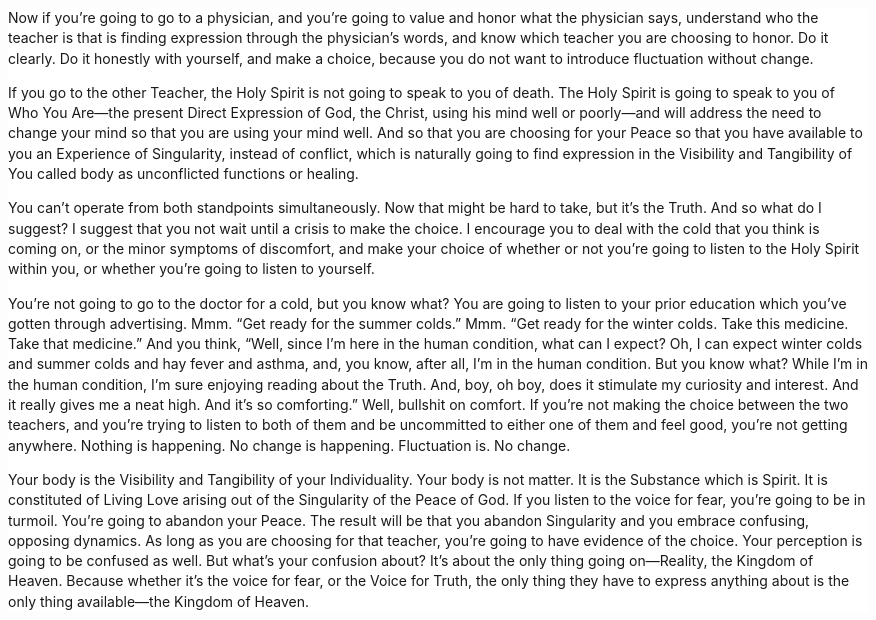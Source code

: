 Now if you&rsquo;re going to go to a physician, and you&rsquo;re going
to value and honor what the physician says, understand who the teacher
is that is finding expression through the physician&rsquo;s words, and
know which teacher you are choosing to honor. Do it clearly. Do it
honestly with yourself, and make a choice, because you do not want to
introduce fluctuation without change.

If you go to the other Teacher, the Holy Spirit is not going to speak to
you of death. The Holy Spirit is going to speak to you of Who You
Are&mdash;the present Direct Expression of God, the Christ, using his
mind well or poorly&mdash;and will address the need to change your mind
so that you are using your mind well. And so that you are choosing for
your Peace so that you have available to you an Experience of
Singularity, instead of conflict, which is naturally going to find
expression in the Visibility and Tangibility of You called body as
unconflicted functions or healing.

You can&rsquo;t operate from both standpoints simultaneously. Now that
might be hard to take, but it&rsquo;s the Truth. And so what do I
suggest? I suggest that you not wait until a crisis to make the choice.
I encourage you to deal with the cold that you think is coming on, or
the minor symptoms of discomfort, and make your choice of whether or not
you&rsquo;re going to listen to the Holy Spirit within you, or whether
you&rsquo;re going to listen to yourself.

You&rsquo;re not going to go to the doctor for a cold, but you know
what? You are going to listen to your prior education which you&rsquo;ve
gotten through advertising. Mmm. &ldquo;Get ready for the summer
colds.&rdquo; Mmm. &ldquo;Get ready for the winter colds. Take this
medicine. Take that medicine.&rdquo; And you think, &ldquo;Well, since
I&rsquo;m here in the human condition, what can I expect? Oh, I can
expect winter colds and summer colds and hay fever and asthma, and, you
know, after all, I&rsquo;m in the human condition. But you know what?
While I&rsquo;m in the human condition, I&rsquo;m sure enjoying reading
about the Truth. And, boy, oh boy, does it stimulate my curiosity and
interest. And it really gives me a neat high. And it&rsquo;s so
comforting.&rdquo; Well, bullshit on comfort. If you&rsquo;re not making
the choice between the two teachers, and you&rsquo;re trying to listen
to both of them and be uncommitted to either one of them and feel good,
you&rsquo;re not getting anywhere. Nothing is happening. No change is
happening. Fluctuation is. No change.

Your body is the Visibility and Tangibility of your Individuality. Your
body is not matter. It is the Substance which is Spirit. It is
constituted of Living Love arising out of the Singularity of the Peace
of God. If you listen to the voice for fear, you&rsquo;re going to be in
turmoil. You&rsquo;re going to abandon your Peace. The result will be
that you abandon Singularity and you embrace confusing, opposing
dynamics. As long as you are choosing for that teacher, you&rsquo;re
going to have evidence of the choice. Your perception is going to be
confused as well. But what&rsquo;s your confusion about? It&rsquo;s
about the only thing going on&mdash;Reality, the Kingdom of Heaven.
Because whether it&rsquo;s the voice for fear, or the Voice for Truth,
the only thing they have to express anything about is the only thing
available&mdash;the Kingdom of Heaven.

